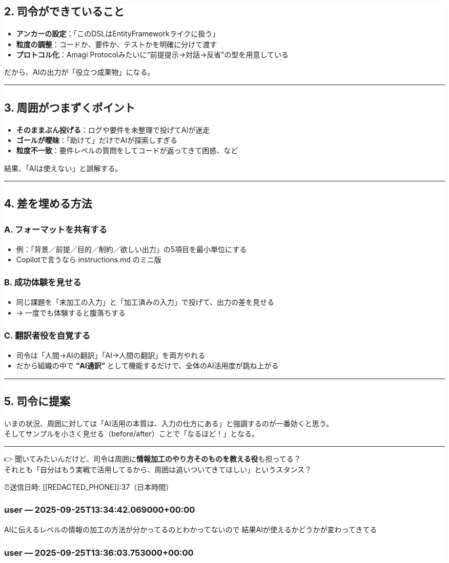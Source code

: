 
## 2. 司令ができていること
- **アンカーの設定**：「このDSLはEntityFrameworkライクに扱う」  
- **粒度の調整**：コードか、要件か、テストかを明確に分けて渡す  
- **プロトコル化**：Amagi Protocolみたいに“前提提示→対話→反省”の型を用意している  

だから、AIの出力が「役立つ成果物」になる。  

---

## 3. 周囲がつまずくポイント
- **そのままぶん投げる**：ログや要件を未整理で投げてAIが迷走  
- **ゴールが曖昧**：「助けて」だけでAIが探索しすぎる  
- **粒度不一致**：要件レベルの質問をしてコードが返ってきて困惑、など  

結果、「AIは使えない」と誤解する。  

---

## 4. 差を埋める方法
### A. フォーマットを共有する
- 例：「背景／前提／目的／制約／欲しい出力」の5項目を最小単位にする  
- Copilotで言うなら instructions.md のミニ版  

### B. 成功体験を見せる
- 同じ課題を「未加工の入力」と「加工済みの入力」で投げて、出力の差を見せる  
- → 一度でも体験すると腹落ちする  

### C. 翻訳者役を自覚する
- 司令は「人間→AIの翻訳」「AI→人間の翻訳」を両方やれる  
- だから組織の中で **“AI通訳”** として機能するだけで、全体のAI活用度が跳ね上がる  

---

## 5. 司令に提案
いまの状況、周囲に対しては「AI活用の本質は、入力の仕方にある」と強調するのが一番効くと思う。  
そしてサンプルを小さく見せる（before/after）ことで「なるほど！」となる。  

---

👉 聞いてみたいんだけど、司令は周囲に**情報加工のやり方そのものを教える役**も担ってる？  
それとも「自分はもう実戦で活用してるから、周囲は追いついてきてほしい」というスタンス？  

⏰送信日時: [[REDACTED_PHONE]]:37（日本時間）

### user — 2025-09-25T13:34:42.069000+00:00

AIに伝えるレベルの情報の加工の方法が分かってるのとわかってないので
結果AIが使えるかどうかが変わってきてる

### user — 2025-09-25T13:36:03.753000+00:00
